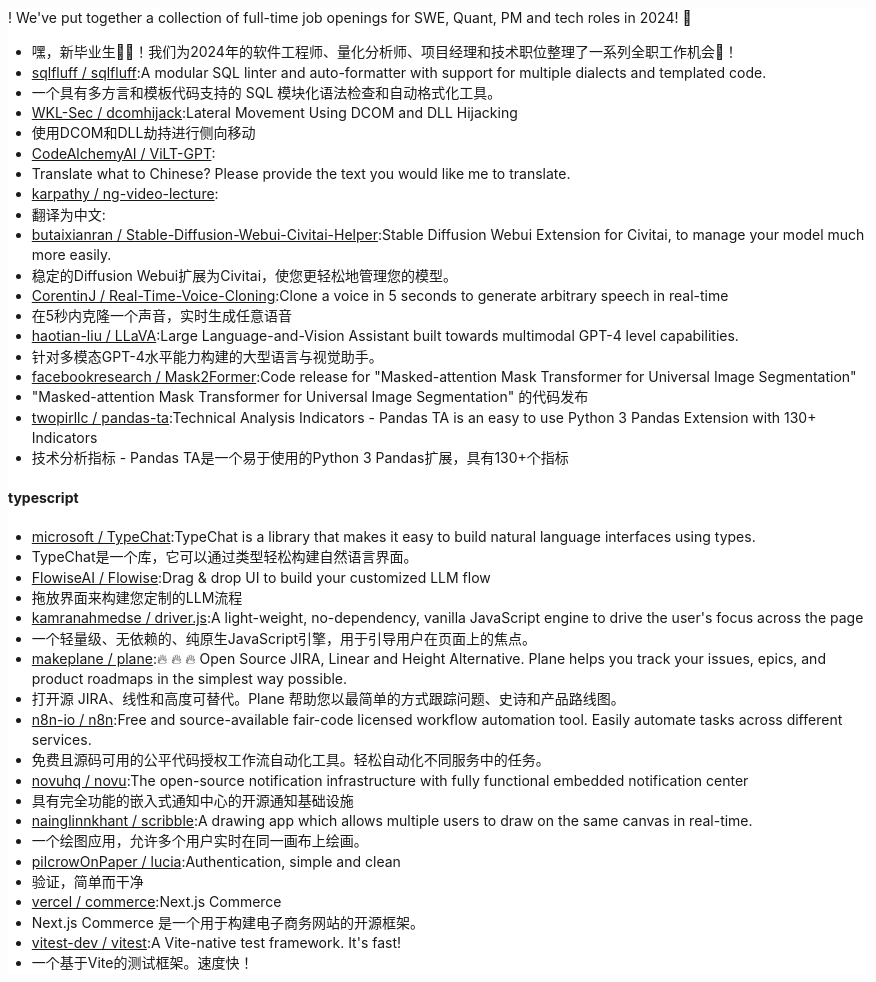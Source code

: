 ! We've put together a collection of full-time job openings for SWE, Quant, PM and tech roles in 2024!
🚀
* 嘿，新毕业生👋🎉！我们为2024年的软件工程师、量化分析师、项目经理和技术职位整理了一系列全职工作机会🚀！
* [sqlfluff / sqlfluff](https://github.com/sqlfluff/sqlfluff):A modular SQL linter and auto-formatter with support for multiple dialects and templated code.
* 一个具有多方言和模板代码支持的 SQL 模块化语法检查和自动格式化工具。
* [WKL-Sec / dcomhijack](https://github.com/WKL-Sec/dcomhijack):Lateral Movement Using DCOM and DLL Hijacking
* 使用DCOM和DLL劫持进行侧向移动
* [CodeAlchemyAI / ViLT-GPT](https://github.com/CodeAlchemyAI/ViLT-GPT):
* Translate what to Chinese? Please provide the text you would like me to translate.
* [karpathy / ng-video-lecture](https://github.com/karpathy/ng-video-lecture):
* 翻译为中文:
* [butaixianran / Stable-Diffusion-Webui-Civitai-Helper](https://github.com/butaixianran/Stable-Diffusion-Webui-Civitai-Helper):Stable Diffusion Webui Extension for Civitai, to manage your model much more easily.
* 稳定的Diffusion Webui扩展为Civitai，使您更轻松地管理您的模型。
* [CorentinJ / Real-Time-Voice-Cloning](https://github.com/CorentinJ/Real-Time-Voice-Cloning):Clone a voice in 5 seconds to generate arbitrary speech in real-time
* 在5秒内克隆一个声音，实时生成任意语音
* [haotian-liu / LLaVA](https://github.com/haotian-liu/LLaVA):Large Language-and-Vision Assistant built towards multimodal GPT-4 level capabilities.
* 针对多模态GPT-4水平能力构建的大型语言与视觉助手。
* [facebookresearch / Mask2Former](https://github.com/facebookresearch/Mask2Former):Code release for "Masked-attention Mask Transformer for Universal Image Segmentation"
* "Masked-attention Mask Transformer for Universal Image Segmentation" 的代码发布
* [twopirllc / pandas-ta](https://github.com/twopirllc/pandas-ta):Technical Analysis Indicators - Pandas TA is an easy to use Python 3 Pandas Extension with 130+ Indicators
* 技术分析指标 - Pandas TA是一个易于使用的Python 3 Pandas扩展，具有130+个指标

#### typescript
* [microsoft / TypeChat](https://github.com/microsoft/TypeChat):TypeChat is a library that makes it easy to build natural language interfaces using types.
* TypeChat是一个库，它可以通过类型轻松构建自然语言界面。
* [FlowiseAI / Flowise](https://github.com/FlowiseAI/Flowise):Drag & drop UI to build your customized LLM flow
* 拖放界面来构建您定制的LLM流程
* [kamranahmedse / driver.js](https://github.com/kamranahmedse/driver.js):A light-weight, no-dependency, vanilla JavaScript engine to drive the user's focus across the page
* 一个轻量级、无依赖的、纯原生JavaScript引擎，用于引导用户在页面上的焦点。
* [makeplane / plane](https://github.com/makeplane/plane):🔥
🔥
🔥
Open Source JIRA, Linear and Height Alternative. Plane helps you track your issues, epics, and product roadmaps in the simplest way possible.
* 打开源 JIRA、线性和高度可替代。Plane 帮助您以最简单的方式跟踪问题、史诗和产品路线图。
* [n8n-io / n8n](https://github.com/n8n-io/n8n):Free and source-available fair-code licensed workflow automation tool. Easily automate tasks across different services.
* 免费且源码可用的公平代码授权工作流自动化工具。轻松自动化不同服务中的任务。
* [novuhq / novu](https://github.com/novuhq/novu):The open-source notification infrastructure with fully functional embedded notification center
* 具有完全功能的嵌入式通知中心的开源通知基础设施
* [nainglinnkhant / scribble](https://github.com/nainglinnkhant/scribble):A drawing app which allows multiple users to draw on the same canvas in real-time.
* 一个绘图应用，允许多个用户实时在同一画布上绘画。
* [pilcrowOnPaper / lucia](https://github.com/pilcrowOnPaper/lucia):Authentication, simple and clean
* 验证，简单而干净
* [vercel / commerce](https://github.com/vercel/commerce):Next.js Commerce
* Next.js Commerce 是一个用于构建电子商务网站的开源框架。
* [vitest-dev / vitest](https://github.com/vitest-dev/vitest):A Vite-native test framework. It's fast!
* 一个基于Vite的测试框架。速度快！